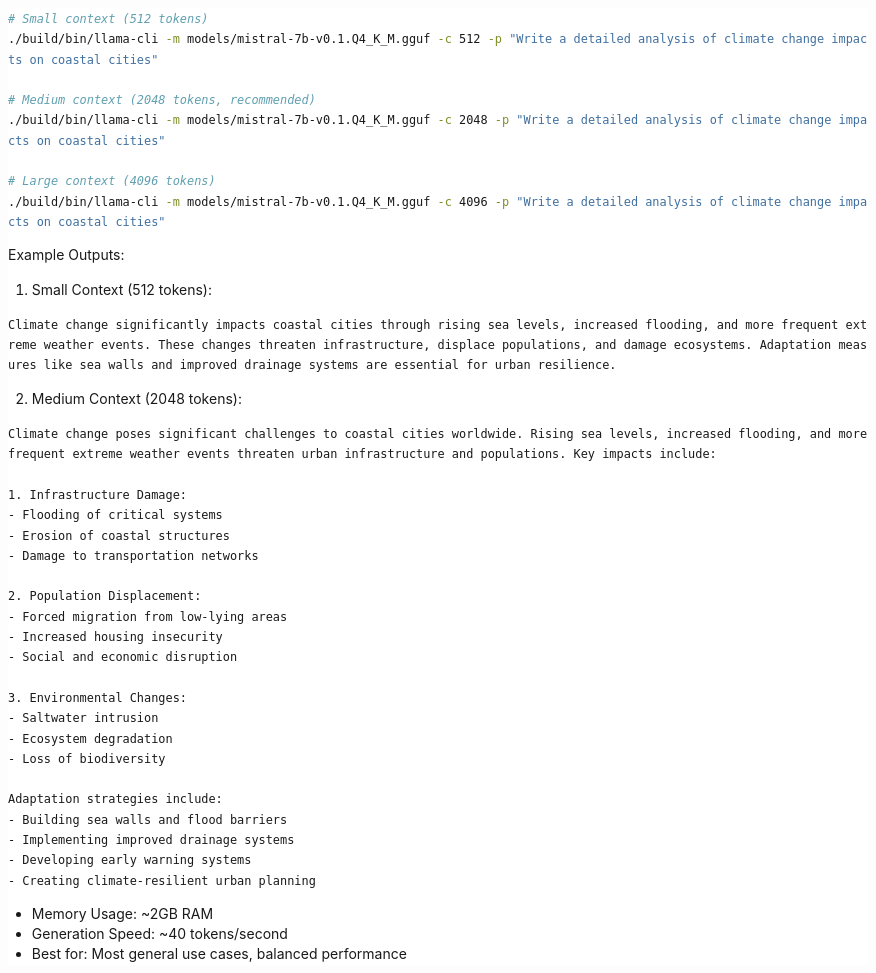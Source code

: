
```bash
# Small context (512 tokens)
./build/bin/llama-cli -m models/mistral-7b-v0.1.Q4_K_M.gguf -c 512 -p "Write a detailed analysis of climate change impacts on coastal cities"

# Medium context (2048 tokens, recommended)
./build/bin/llama-cli -m models/mistral-7b-v0.1.Q4_K_M.gguf -c 2048 -p "Write a detailed analysis of climate change impacts on coastal cities"

# Large context (4096 tokens)
./build/bin/llama-cli -m models/mistral-7b-v0.1.Q4_K_M.gguf -c 4096 -p "Write a detailed analysis of climate change impacts on coastal cities"
```

Example Outputs:

1. Small Context (512 tokens):
```
Climate change significantly impacts coastal cities through rising sea levels, increased flooding, and more frequent extreme weather events. These changes threaten infrastructure, displace populations, and damage ecosystems. Adaptation measures like sea walls and improved drainage systems are essential for urban resilience.
```

2. Medium Context (2048 tokens):
```
Climate change poses significant challenges to coastal cities worldwide. Rising sea levels, increased flooding, and more frequent extreme weather events threaten urban infrastructure and populations. Key impacts include:

1. Infrastructure Damage:
- Flooding of critical systems
- Erosion of coastal structures
- Damage to transportation networks

2. Population Displacement:
- Forced migration from low-lying areas
- Increased housing insecurity
- Social and economic disruption

3. Environmental Changes:
- Saltwater intrusion
- Ecosystem degradation
- Loss of biodiversity

Adaptation strategies include:
- Building sea walls and flood barriers
- Implementing improved drainage systems
- Developing early warning systems
- Creating climate-resilient urban planning
```
- Memory Usage: ~2GB RAM
- Generation Speed: ~40 tokens/second
- Best for: Most general use cases, balanced performance
